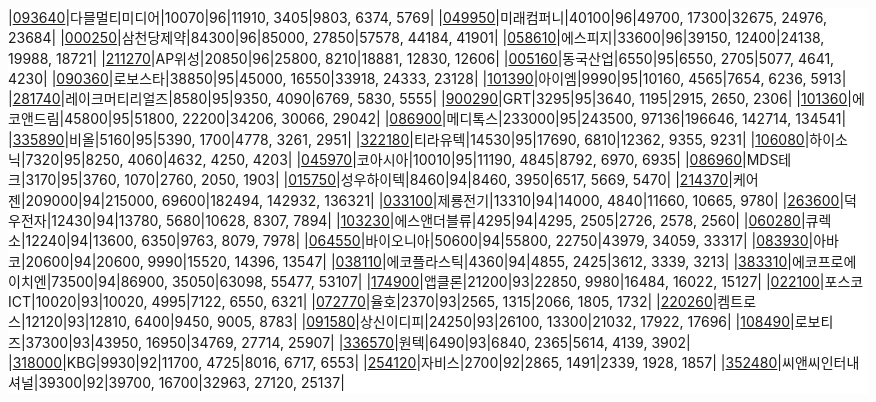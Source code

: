 |[093640](https://finance.daum.net/quotes/A093640)|다믈멀티미디어|10070|96|11910, 3405|9803, 6374, 5769|
|[049950](https://finance.daum.net/quotes/A049950)|미래컴퍼니|40100|96|49700, 17300|32675, 24976, 23684|
|[000250](https://finance.daum.net/quotes/A000250)|삼천당제약|84300|96|85000, 27850|57578, 44184, 41901|
|[058610](https://finance.daum.net/quotes/A058610)|에스피지|33600|96|39150, 12400|24138, 19988, 18721|
|[211270](https://finance.daum.net/quotes/A211270)|AP위성|20850|96|25800, 8210|18881, 12830, 12606|
|[005160](https://finance.daum.net/quotes/A005160)|동국산업|6550|95|6550, 2705|5077, 4641, 4230|
|[090360](https://finance.daum.net/quotes/A090360)|로보스타|38850|95|45000, 16550|33918, 24333, 23128|
|[101390](https://finance.daum.net/quotes/A101390)|아이엠|9990|95|10160, 4565|7654, 6236, 5913|
|[281740](https://finance.daum.net/quotes/A281740)|레이크머티리얼즈|8580|95|9350, 4090|6769, 5830, 5555|
|[900290](https://finance.daum.net/quotes/A900290)|GRT|3295|95|3640, 1195|2915, 2650, 2306|
|[101360](https://finance.daum.net/quotes/A101360)|에코앤드림|45800|95|51800, 22200|34206, 30066, 29042|
|[086900](https://finance.daum.net/quotes/A086900)|메디톡스|233000|95|243500, 97136|196646, 142714, 134541|
|[335890](https://finance.daum.net/quotes/A335890)|비올|5160|95|5390, 1700|4778, 3261, 2951|
|[322180](https://finance.daum.net/quotes/A322180)|티라유텍|14530|95|17690, 6810|12362, 9355, 9231|
|[106080](https://finance.daum.net/quotes/A106080)|하이소닉|7320|95|8250, 4060|4632, 4250, 4203|
|[045970](https://finance.daum.net/quotes/A045970)|코아시아|10010|95|11190, 4845|8792, 6970, 6935|
|[086960](https://finance.daum.net/quotes/A086960)|MDS테크|3170|95|3760, 1070|2760, 2050, 1903|
|[015750](https://finance.daum.net/quotes/A015750)|성우하이텍|8460|94|8460, 3950|6517, 5669, 5470|
|[214370](https://finance.daum.net/quotes/A214370)|케어젠|209000|94|215000, 69600|182494, 142932, 136321|
|[033100](https://finance.daum.net/quotes/A033100)|제룡전기|13310|94|14000, 4840|11660, 10665, 9780|
|[263600](https://finance.daum.net/quotes/A263600)|덕우전자|12430|94|13780, 5680|10628, 8307, 7894|
|[103230](https://finance.daum.net/quotes/A103230)|에스앤더블류|4295|94|4295, 2505|2726, 2578, 2560|
|[060280](https://finance.daum.net/quotes/A060280)|큐렉소|12240|94|13600, 6350|9763, 8079, 7978|
|[064550](https://finance.daum.net/quotes/A064550)|바이오니아|50600|94|55800, 22750|43979, 34059, 33317|
|[083930](https://finance.daum.net/quotes/A083930)|아바코|20600|94|20600, 9990|15520, 14396, 13547|
|[038110](https://finance.daum.net/quotes/A038110)|에코플라스틱|4360|94|4855, 2425|3612, 3339, 3213|
|[383310](https://finance.daum.net/quotes/A383310)|에코프로에이치엔|73500|94|86900, 35050|63098, 55477, 53107|
|[174900](https://finance.daum.net/quotes/A174900)|앱클론|21200|93|22850, 9980|16484, 16022, 15127|
|[022100](https://finance.daum.net/quotes/A022100)|포스코 ICT|10020|93|10020, 4995|7122, 6550, 6321|
|[072770](https://finance.daum.net/quotes/A072770)|율호|2370|93|2565, 1315|2066, 1805, 1732|
|[220260](https://finance.daum.net/quotes/A220260)|켐트로스|12120|93|12810, 6400|9450, 9005, 8783|
|[091580](https://finance.daum.net/quotes/A091580)|상신이디피|24250|93|26100, 13300|21032, 17922, 17696|
|[108490](https://finance.daum.net/quotes/A108490)|로보티즈|37300|93|43950, 16950|34769, 27714, 25907|
|[336570](https://finance.daum.net/quotes/A336570)|원텍|6490|93|6840, 2365|5614, 4139, 3902|
|[318000](https://finance.daum.net/quotes/A318000)|KBG|9930|92|11700, 4725|8016, 6717, 6553|
|[254120](https://finance.daum.net/quotes/A254120)|자비스|2700|92|2865, 1491|2339, 1928, 1857|
|[352480](https://finance.daum.net/quotes/A352480)|씨앤씨인터내셔널|39300|92|39700, 16700|32963, 27120, 25137|
